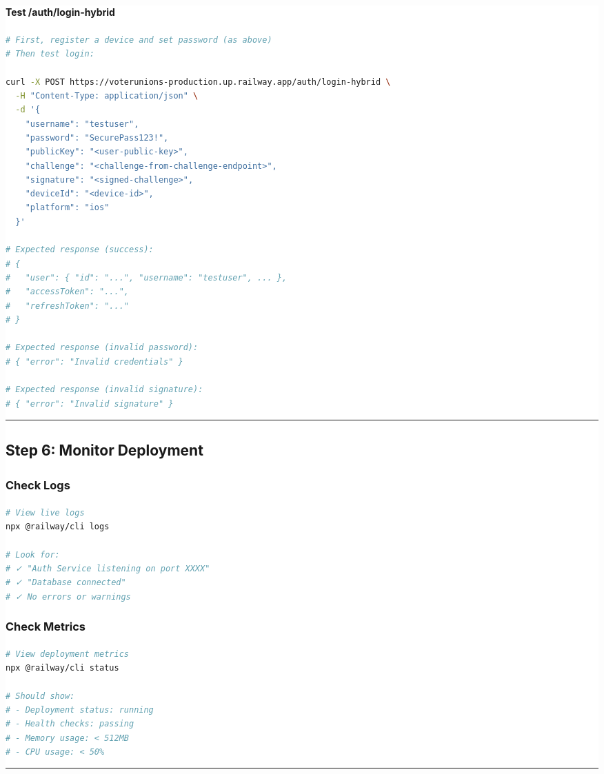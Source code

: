 #### Test /auth/login-hybrid

```bash
# First, register a device and set password (as above)
# Then test login:

curl -X POST https://voterunions-production.up.railway.app/auth/login-hybrid \
  -H "Content-Type: application/json" \
  -d '{
    "username": "testuser",
    "password": "SecurePass123!",
    "publicKey": "<user-public-key>",
    "challenge": "<challenge-from-challenge-endpoint>",
    "signature": "<signed-challenge>",
    "deviceId": "<device-id>",
    "platform": "ios"
  }'

# Expected response (success):
# {
#   "user": { "id": "...", "username": "testuser", ... },
#   "accessToken": "...",
#   "refreshToken": "..."
# }

# Expected response (invalid password):
# { "error": "Invalid credentials" }

# Expected response (invalid signature):
# { "error": "Invalid signature" }
```

---

## Step 6: Monitor Deployment

### Check Logs

```bash
# View live logs
npx @railway/cli logs

# Look for:
# ✓ "Auth Service listening on port XXXX"
# ✓ "Database connected"
# ✓ No errors or warnings
```

### Check Metrics

```bash
# View deployment metrics
npx @railway/cli status

# Should show:
# - Deployment status: running
# - Health checks: passing
# - Memory usage: < 512MB
# - CPU usage: < 50%
```

---